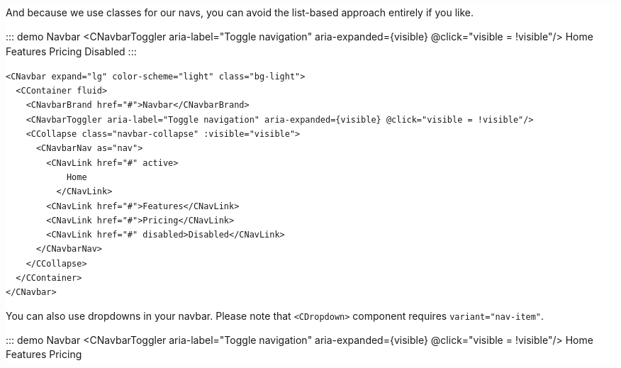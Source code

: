 And because we use classes for our navs, you can avoid the list-based approach entirely if you like.

::: demo
<CNavbar expand="lg" color-scheme="light" class="bg-light">
  <CContainer fluid>
    <CNavbarBrand href="#">Navbar</CNavbarBrand>
    <CNavbarToggler aria-label="Toggle navigation" aria-expanded={visible} @click="visible = !visible"/>
    <CCollapse class="navbar-collapse" :visible="visible">
      <CNavbarNav as="nav">
        <CNavLink href="#" active>
            Home
          </CNavLink>
        <CNavLink href="#">Features</CNavLink>
        <CNavLink href="#">Pricing</CNavLink>
        <CNavLink href="#" disabled>Disabled</CNavLink>
      </CNavbarNav>
    </CCollapse>
  </CContainer>
</CNavbar>
:::
```vue
<CNavbar expand="lg" color-scheme="light" class="bg-light">
  <CContainer fluid>
    <CNavbarBrand href="#">Navbar</CNavbarBrand>
    <CNavbarToggler aria-label="Toggle navigation" aria-expanded={visible} @click="visible = !visible"/>
    <CCollapse class="navbar-collapse" :visible="visible">
      <CNavbarNav as="nav">
        <CNavLink href="#" active>
            Home
          </CNavLink>
        <CNavLink href="#">Features</CNavLink>
        <CNavLink href="#">Pricing</CNavLink>
        <CNavLink href="#" disabled>Disabled</CNavLink>
      </CNavbarNav>
    </CCollapse>
  </CContainer>
</CNavbar>
```



You can also use dropdowns in your navbar. Please note that `<CDropdown>` component requires `variant="nav-item"`.

::: demo
<CNavbar expand="lg" color-scheme="light" class="bg-light">
  <CContainer fluid>
    <CNavbarBrand href="#">Navbar</CNavbarBrand>
    <CNavbarToggler aria-label="Toggle navigation" aria-expanded={visible} @click="visible = !visible"/>
    <CCollapse class="navbar-collapse" :visible="visible">
      <CNavbarNav>
        <CNavItem>
          <CNavLink href="#" active>
            Home
          </CNavLink>
        </CNavItem>
        <CNavItem>
          <CNavLink href="#">Features</CNavLink>
        </CNavItem>
        <CNavItem>
          <CNavLink href="#">Pricing</CNavLink>
        </CNavItem>